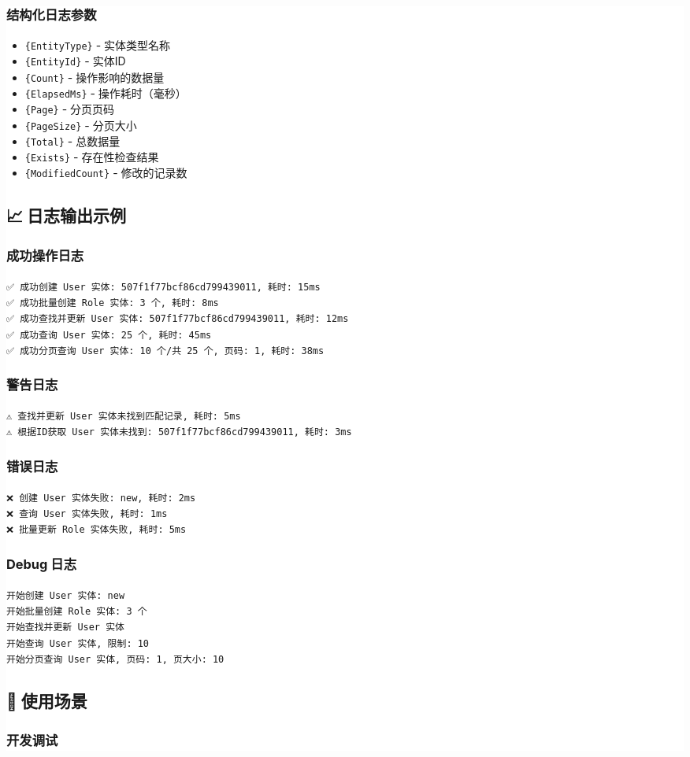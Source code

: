 ### 结构化日志参数

- `{EntityType}` - 实体类型名称
- `{EntityId}` - 实体ID
- `{Count}` - 操作影响的数据量
- `{ElapsedMs}` - 操作耗时（毫秒）
- `{Page}` - 分页页码
- `{PageSize}` - 分页大小
- `{Total}` - 总数据量
- `{Exists}` - 存在性检查结果
- `{ModifiedCount}` - 修改的记录数

## 📈 日志输出示例

### 成功操作日志

```
✅ 成功创建 User 实体: 507f1f77bcf86cd799439011, 耗时: 15ms
✅ 成功批量创建 Role 实体: 3 个, 耗时: 8ms
✅ 成功查找并更新 User 实体: 507f1f77bcf86cd799439011, 耗时: 12ms
✅ 成功查询 User 实体: 25 个, 耗时: 45ms
✅ 成功分页查询 User 实体: 10 个/共 25 个, 页码: 1, 耗时: 38ms
```

### 警告日志

```
⚠️ 查找并更新 User 实体未找到匹配记录, 耗时: 5ms
⚠️ 根据ID获取 User 实体未找到: 507f1f77bcf86cd799439011, 耗时: 3ms
```

### 错误日志

```
❌ 创建 User 实体失败: new, 耗时: 2ms
❌ 查询 User 实体失败, 耗时: 1ms
❌ 批量更新 Role 实体失败, 耗时: 5ms
```

### Debug 日志

```
开始创建 User 实体: new
开始批量创建 Role 实体: 3 个
开始查找并更新 User 实体
开始查询 User 实体, 限制: 10
开始分页查询 User 实体, 页码: 1, 页大小: 10
```

## 🎯 使用场景

### 开发调试
